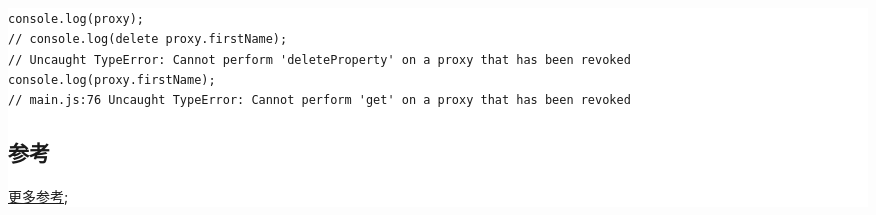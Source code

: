 ```
console.log(proxy);
// console.log(delete proxy.firstName);
// Uncaught TypeError: Cannot perform 'deleteProperty' on a proxy that has been revoked
console.log(proxy.firstName);
// main.js:76 Uncaught TypeError: Cannot perform 'get' on a proxy that has been revoked
```

## 参考
[更多参考](http://es6.ruanyifeng.com/#docs/proxy);
